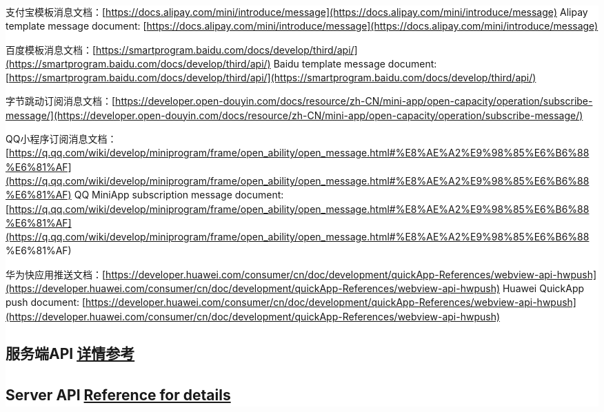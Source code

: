 支付宝模板消息文档：[https://docs.alipay.com/mini/introduce/message](https://docs.alipay.com/mini/introduce/message)
Alipay template message document: [https://docs.alipay.com/mini/introduce/message](https://docs.alipay.com/mini/introduce/message)

百度模板消息文档：[https://smartprogram.baidu.com/docs/develop/third/api/](https://smartprogram.baidu.com/docs/develop/third/api/)
Baidu template message document: [https://smartprogram.baidu.com/docs/develop/third/api/](https://smartprogram.baidu.com/docs/develop/third/api/)

字节跳动订阅消息文档：[https://developer.open-douyin.com/docs/resource/zh-CN/mini-app/open-capacity/operation/subscribe-message/](https://developer.open-douyin.com/docs/resource/zh-CN/mini-app/open-capacity/operation/subscribe-message/)

QQ小程序订阅消息文档：[https://q.qq.com/wiki/develop/miniprogram/frame/open_ability/open_message.html#%E8%AE%A2%E9%98%85%E6%B6%88%E6%81%AF](https://q.qq.com/wiki/develop/miniprogram/frame/open_ability/open_message.html#%E8%AE%A2%E9%98%85%E6%B6%88%E6%81%AF)
QQ MiniApp subscription message document: [https://q.qq.com/wiki/develop/miniprogram/frame/open_ability/open_message.html#%E8%AE%A2%E9%98%85%E6%B6%88%E6%81%AF](https://q.qq.com/wiki/develop/miniprogram/frame/open_ability/open_message.html#%E8%AE%A2%E9%98%85%E6%B6%88 %E6%81%AF)

华为快应用推送文档：[https://developer.huawei.com/consumer/cn/doc/development/quickApp-References/webview-api-hwpush](https://developer.huawei.com/consumer/cn/doc/development/quickApp-References/webview-api-hwpush)
Huawei QuickApp push document: [https://developer.huawei.com/consumer/cn/doc/development/quickApp-References/webview-api-hwpush](https://developer.huawei.com/consumer/cn/doc/development/quickApp-References/webview-api-hwpush)

## 服务端API [详情参考](/uniCloud/uni-cloud-push/api)
## Server API [Reference for details](/uniCloud/uni-cloud-push/api)
